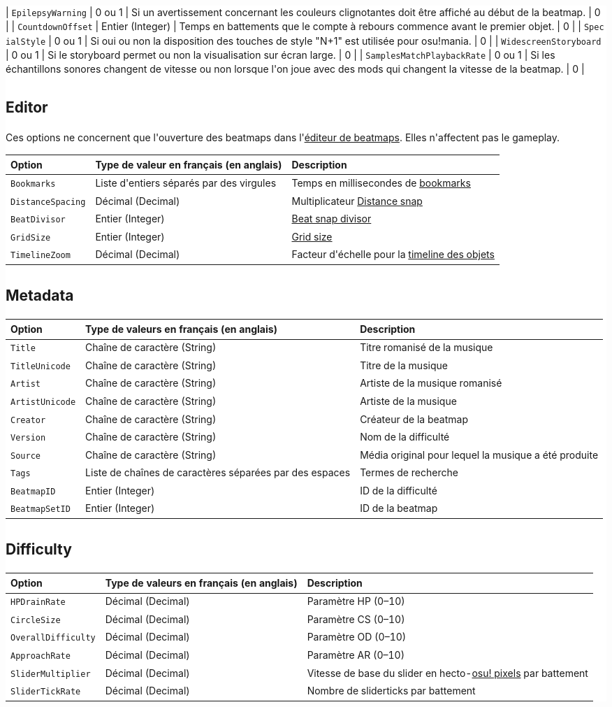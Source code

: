 | `EpilepsyWarning` | 0 ou 1 | Si un avertissement concernant les couleurs clignotantes doit être affiché au début de la beatmap. | 0 |
| `CountdownOffset` | Entier (Integer) | Temps en battements que le compte à rebours commence avant le premier objet. | 0 |
| `SpecialStyle` | 0 ou 1 | Si oui ou non la disposition des touches de style "N+1" est utilisée pour osu!mania. | 0 |
| `WidescreenStoryboard` | 0 ou 1 | Si le storyboard permet ou non la visualisation sur écran large. | 0 |
| `SamplesMatchPlaybackRate` | 0 ou 1 | Si les échantillons sonores changent de vitesse ou non lorsque l'on joue avec des mods qui changent la vitesse de la beatmap. | 0 |

## Editor

Ces options ne concernent que l'ouverture des beatmaps dans l'[éditeur de beatmaps](/wiki/Client/Beatmap_editor). Elles n'affectent pas le gameplay.

| Option | Type de valeur en français (en anglais) | Description |
| :-- | :-- | :-- |
| `Bookmarks` | Liste d'entiers séparés par des virgules | Temps en millisecondes de [bookmarks](/wiki/Client/Beatmap_editor/Compose#en-bas-(timeline-de-la-musique)) |
| `DistanceSpacing` | Décimal (Decimal) | Multiplicateur [Distance snap](/wiki/Client/Beatmap_editor/Distance_snap) |
| `BeatDivisor` | Entier (Integer) | [Beat snap divisor](/wiki/Client/Beatmap_editor/Beat_snap_divisor) |
| `GridSize` | Entier (Integer) | [Grid size](/wiki/Beatmapping/Grid_snapping) |
| `TimelineZoom` | Décimal (Decimal) | Facteur d'échelle pour la [timeline des objets](/wiki/Client/Beatmap_editor/Compose#en-haut-à-gauche-(la-timeline-des-objets)) |

## Metadata

| Option | Type de valeurs en français (en anglais) | Description |
| :-- | :-- | :-- |
| `Title` | Chaîne de caractère (String) | Titre romanisé de la musique |
| `TitleUnicode` | Chaîne de caractère (String) | Titre de la musique |
| `Artist` | Chaîne de caractère (String) | Artiste de la musique romanisé |
| `ArtistUnicode` | Chaîne de caractère (String) | Artiste de la musique |
| `Creator` | Chaîne de caractère (String) | Créateur de la beatmap |
| `Version` | Chaîne de caractère (String) | Nom de la difficulté |
| `Source` | Chaîne de caractère (String) | Média original pour lequel la musique a été produite |
| `Tags` | Liste de chaînes de caractères séparées par des espaces | Termes de recherche |
| `BeatmapID` | Entier (Integer) | ID de la difficulté |
| `BeatmapSetID` | Entier (Integer) | ID de la beatmap |

## Difficulty

| Option | Type de valeurs en français (en anglais) | Description |
| :-- | :-- | :-- |
| `HPDrainRate` | Décimal (Decimal) | Paramètre HP (0–10) |
| `CircleSize` | Décimal (Decimal) | Paramètre CS (0–10) |
| `OverallDifficulty` | Décimal (Decimal) | Paramètre OD (0–10) |
| `ApproachRate` | Décimal (Decimal) | Paramètre AR (0–10) |
| `SliderMultiplier` | Décimal (Decimal) | Vitesse de base du slider en hecto-[osu! pixels](/wiki/Client/Beatmap_editor/osu!_pixel) par battement |
| `SliderTickRate` | Décimal (Decimal) | Nombre de sliderticks par battement |
